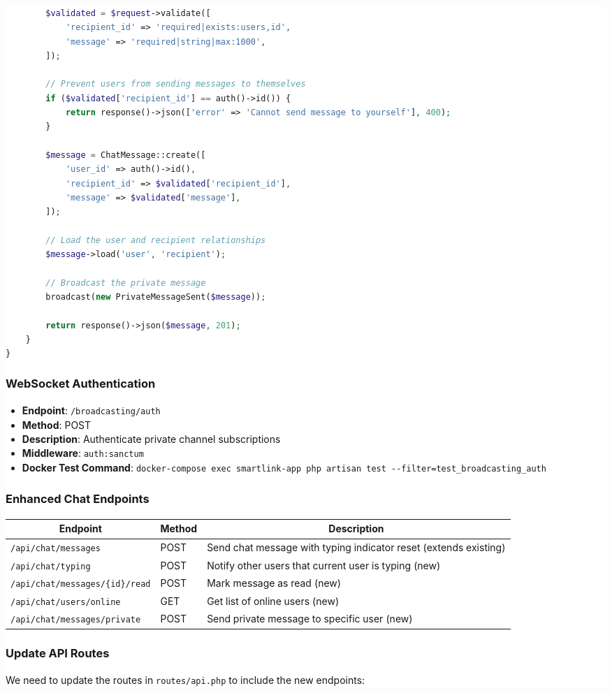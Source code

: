 ```php
        $validated = $request->validate([
            'recipient_id' => 'required|exists:users,id',
            'message' => 'required|string|max:1000',
        ]);
        
        // Prevent users from sending messages to themselves
        if ($validated['recipient_id'] == auth()->id()) {
            return response()->json(['error' => 'Cannot send message to yourself'], 400);
        }
        
        $message = ChatMessage::create([
            'user_id' => auth()->id(),
            'recipient_id' => $validated['recipient_id'],
            'message' => $validated['message'],
        ]);
        
        // Load the user and recipient relationships
        $message->load('user', 'recipient');
        
        // Broadcast the private message
        broadcast(new PrivateMessageSent($message));
        
        return response()->json($message, 201);
    }
}
```

### WebSocket Authentication
- **Endpoint**: `/broadcasting/auth`
- **Method**: POST
- **Description**: Authenticate private channel subscriptions
- **Middleware**: `auth:sanctum`
- **Docker Test Command**: `docker-compose exec smartlink-app php artisan test --filter=test_broadcasting_auth`

### Enhanced Chat Endpoints
| Endpoint | Method | Description |
|----------|--------|-------------|
| `/api/chat/messages` | POST | Send chat message with typing indicator reset (extends existing) |
| `/api/chat/typing` | POST | Notify other users that current user is typing (new) |
| `/api/chat/messages/{id}/read` | POST | Mark message as read (new) |
| `/api/chat/users/online` | GET | Get list of online users (new) |
| `/api/chat/messages/private` | POST | Send private message to specific user (new) |

### Update API Routes

We need to update the routes in `routes/api.php` to include the new endpoints:
